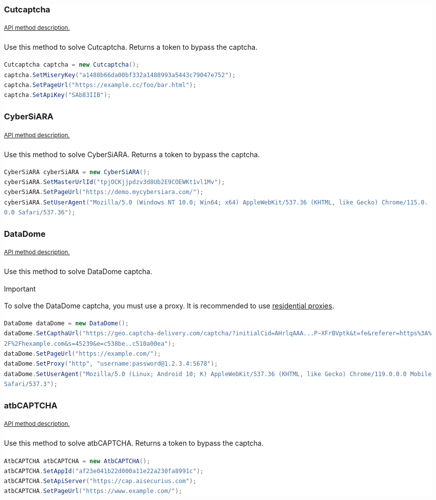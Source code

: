 ### Cutcaptcha

<sup>[API method description.](https://2captcha.com/2captcha-api#cutcaptcha)</sup>

Use this method to solve Cutcaptcha. Returns a token to bypass the captcha.

```csharp
Cutcaptcha captcha = new Cutcaptcha();
captcha.SetMiseryKey("a1488b66da00bf332a1488993a5443c79047e752");
captcha.SetPageUrl("https://example.cc/foo/bar.html");
captcha.SetApiKey("SAb83IIB");
```

### CyberSiARA

<sup>[API method description.](https://2captcha.com/2captcha-api#cybersiara)</sup>

Use this method to solve CyberSiARA. Returns a token to bypass the captcha.

```csharp
CyberSiARA cyberSiARA = new CyberSiARA();
cyberSiARA.SetMasterUrlId("tpjOCKjjpdzv3d8Ub2E9COEWKt1vl1Mv");
cyberSiARA.SetPageUrl("https://demo.mycybersiara.com/");
cyberSiARA.SetUserAgent("Mozilla/5.0 (Windows NT 10.0; Win64; x64) AppleWebKit/537.36 (KHTML, like Gecko) Chrome/115.0.0.0 Safari/537.36");
```

### DataDome

<sup>[API method description.](https://2captcha.com/2captcha-api#datadome)</sup>

Use this method to solve DataDome captcha.

> [!IMPORTANT]
> To solve the DataDome captcha, you must use a proxy. It is recommended to use [residential proxies].

```csharp
DataDome dataDome = new DataDome();
dataDome.SetCapthaUrl("https://geo.captcha-delivery.com/captcha/?initialCid=AHrlqAAA...P~XFrBVptk&t=fe&referer=https%3A%2F%2Fhexample.com&s=45239&e=c538be..c510a00ea");
dataDome.SetPageUrl("https://example.com/");
dataDome.SetProxy("http", "username:password@1.2.3.4:5678");
dataDome.SetUserAgent("Mozilla/5.0 (Linux; Android 10; K) AppleWebKit/537.36 (KHTML, like Gecko) Chrome/119.0.0.0 Mobile Safari/537.3");
```

### atbCAPTCHA

<sup>[API method description.](https://2captcha.com/2captcha-api#atb-captcha)</sup>

Use this method to solve atbCAPTCHA. Returns a token to bypass the captcha.

```csharp
AtbCAPTCHA atbCAPTCHA = new AtbCAPTCHA();
atbCAPTCHA.SetAppId("af23e041b22d000a11e22a230fa8991c");
atbCAPTCHA.SetApiServer("https://cap.aisecurius.com");
atbCAPTCHA.SetPageUrl("https://www.example.com/");
```


[nuget]: https://www.nuget.org/packages/2captcha-csharp/
[2Captcha]: https://2captcha.com/
[2captcha sofware catalog]: https://2captcha.com/software
[Pingback settings]: https://2captcha.com/setting/pingback
[Post options]: https://2captcha.com/2captcha-api#normal_post
[list of supported languages]: https://2captcha.com/2captcha-api#language
[Examples directory]: /TwoCaptcha.Examples
[residential proxies]: https://2captcha.com/proxy/residential-proxies
[Buy residential proxies]: https://2captcha.com/proxy/residential-proxies
[Quick start]: https://2captcha.com/proxy?openAddTrafficModal=true